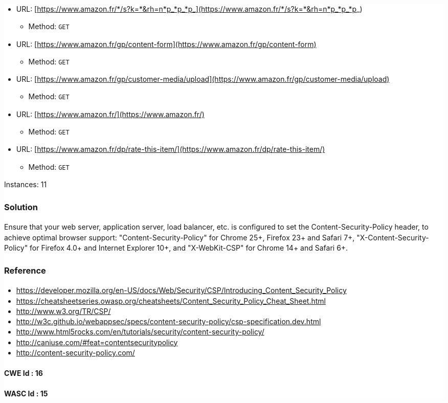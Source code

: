   
  
  
* URL: [https://www.amazon.fr/*/s?k=*&rh=n*p_*p_*p_](https://www.amazon.fr/*/s?k=*&rh=n*p_*p_*p_)
  
  
  * Method: `GET`
  
  
  
  
* URL: [https://www.amazon.fr/gp/content-form](https://www.amazon.fr/gp/content-form)
  
  
  * Method: `GET`
  
  
  
  
* URL: [https://www.amazon.fr/gp/customer-media/upload](https://www.amazon.fr/gp/customer-media/upload)
  
  
  * Method: `GET`
  
  
  
  
* URL: [https://www.amazon.fr/](https://www.amazon.fr/)
  
  
  * Method: `GET`
  
  
  
  
* URL: [https://www.amazon.fr/dp/rate-this-item/](https://www.amazon.fr/dp/rate-this-item/)
  
  
  * Method: `GET`
  
  
  
  
Instances: 11
  
### Solution
<p>Ensure that your web server, application server, load balancer, etc. is configured to set the Content-Security-Policy header, to achieve optimal browser support: "Content-Security-Policy" for Chrome 25+, Firefox 23+ and Safari 7+, "X-Content-Security-Policy" for Firefox 4.0+ and Internet Explorer 10+, and "X-WebKit-CSP" for Chrome 14+ and Safari 6+.</p>
  
### Reference
* https://developer.mozilla.org/en-US/docs/Web/Security/CSP/Introducing_Content_Security_Policy
* https://cheatsheetseries.owasp.org/cheatsheets/Content_Security_Policy_Cheat_Sheet.html
* http://www.w3.org/TR/CSP/
* http://w3c.github.io/webappsec/specs/content-security-policy/csp-specification.dev.html
* http://www.html5rocks.com/en/tutorials/security/content-security-policy/
* http://caniuse.com/#feat=contentsecuritypolicy
* http://content-security-policy.com/

  
#### CWE Id : 16
  
#### WASC Id : 15
  